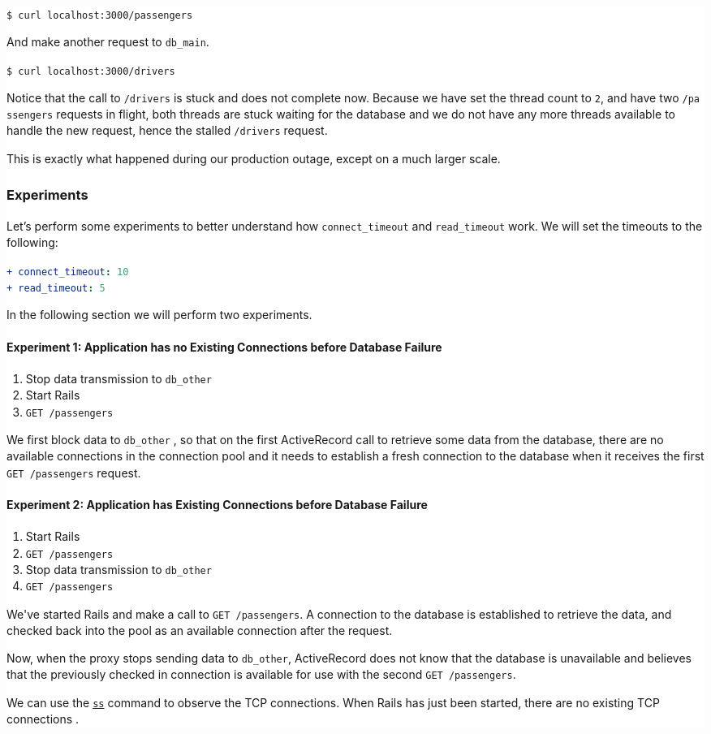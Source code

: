 ~~~ bash
$ curl localhost:3000/passengers
~~~

And make another request to `db_main`.

~~~ bash
$ curl localhost:3000/drivers
~~~

Notice that the call to `/drivers` is stuck and does not complete now. Because we have set the thread count to `2`, and have two `/passengers` requests in flight, both threads are stuck waiting for the database and we do not have any more threads available to handle the new request, hence the stalled `/drivers` request.

This is exactly what happened during our production outage, except on a much larger scale.

### Experiments

Let’s perform some experiments to better understand how `connect_timeout` and `read_timeout` work. We will set the timeouts to the following:

~~~ yaml
+ connect_timeout: 10
+ read_timeout: 5
~~~

In the following section we will perform two experiments.

#### Experiment 1: Application has no Existing Connections before Database Failure

1. Stop data transmission to `db_other`
1. Start Rails
1. `GET /passengers`

We first block data to `db_other` , so that on the first ActiveRecord call to retrieve some data from the database, there are no available connections in the connection pool and it needs to establish a fresh connection to the database when it receives the first `GET /passengers` request.

#### Experiment 2: Application has Existing Connections before Database Failure

1. Start Rails
1. `GET /passengers`
1. Stop data transmission to `db_other`
1. `GET /passengers`

We've started Rails and make a call to `GET /passengers`. A connection to the database is established to retrieve the data, and checked back into the pool as an available connection after the request.

Now, when the proxy stops sending data to `db_other`, ActiveRecord does not know that the database is unavailable and believes that the previously checked in connection is available for use with the second `GET /passengers`.

We can use the [`ss`](http://man7.org/linux/man-pages/man8/ss.8.html) command to observe the TCP connections. When Rails has just been started, there are no existing TCP connections .
